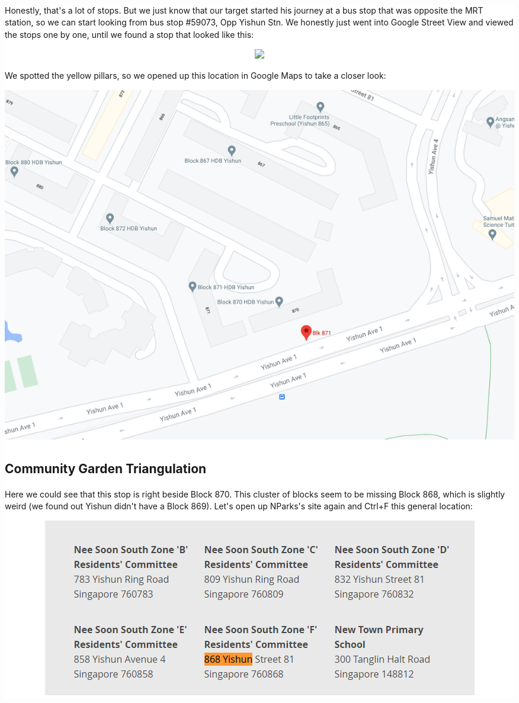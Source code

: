 Honestly, that's a lot of stops. But we just know that our target started his journey at a bus stop that was opposite the MRT station, so we can start looking from bus stop #59073, Opp Yishun Stn. We honestly just went into Google Street View and viewed the stops one by one, until we found a stop that looked like this:

<div style="text-align:center"><img src="./images/streetview.png" /></div>

We spotted the yellow pillars, so we opened up this location in Google Maps to take a closer look:

<div style="text-align:center"><img src="./images/mapview.png" /></div>

## Community Garden Triangulation
Here we could see that this stop is right beside Block 870. This cluster of blocks seem to be missing Block 868, which is slightly weird (we found out Yishun didn't have a Block 869). Let's open up NParks's site again and Ctrl+F this general location:

<div style="text-align:center"><img src="./images/communitygardens.png" /></div>
